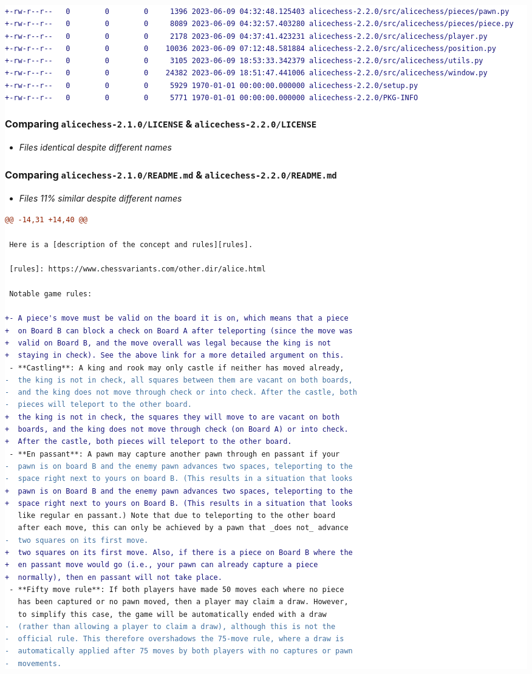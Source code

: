 ```diff
+-rw-r--r--   0        0        0     1396 2023-06-09 04:32:48.125403 alicechess-2.2.0/src/alicechess/pieces/pawn.py
+-rw-r--r--   0        0        0     8089 2023-06-09 04:32:57.403280 alicechess-2.2.0/src/alicechess/pieces/piece.py
+-rw-r--r--   0        0        0     2178 2023-06-09 04:37:41.423231 alicechess-2.2.0/src/alicechess/player.py
+-rw-r--r--   0        0        0    10036 2023-06-09 07:12:48.581884 alicechess-2.2.0/src/alicechess/position.py
+-rw-r--r--   0        0        0     3105 2023-06-09 18:53:33.342379 alicechess-2.2.0/src/alicechess/utils.py
+-rw-r--r--   0        0        0    24382 2023-06-09 18:51:47.441006 alicechess-2.2.0/src/alicechess/window.py
+-rw-r--r--   0        0        0     5929 1970-01-01 00:00:00.000000 alicechess-2.2.0/setup.py
+-rw-r--r--   0        0        0     5771 1970-01-01 00:00:00.000000 alicechess-2.2.0/PKG-INFO
```

### Comparing `alicechess-2.1.0/LICENSE` & `alicechess-2.2.0/LICENSE`

 * *Files identical despite different names*

### Comparing `alicechess-2.1.0/README.md` & `alicechess-2.2.0/README.md`

 * *Files 11% similar despite different names*

```diff
@@ -14,31 +14,40 @@
 
 Here is a [description of the concept and rules][rules].
 
 [rules]: https://www.chessvariants.com/other.dir/alice.html
 
 Notable game rules:
 
+- A piece's move must be valid on the board it is on, which means that a piece
+  on Board B can block a check on Board A after teleporting (since the move was
+  valid on Board B, and the move overall was legal because the king is not
+  staying in check). See the above link for a more detailed argument on this.
 - **Castling**: A king and rook may only castle if neither has moved already,
-  the king is not in check, all squares between them are vacant on both boards,
-  and the king does not move through check or into check. After the castle, both
-  pieces will teleport to the other board.
+  the king is not in check, the squares they will move to are vacant on both
+  boards, and the king does not move through check (on Board A) or into check.
+  After the castle, both pieces will teleport to the other board.
 - **En passant**: A pawn may capture another pawn through en passant if your
-  pawn is on board B and the enemy pawn advances two spaces, teleporting to the
-  space right next to yours on board B. (This results in a situation that looks
+  pawn is on Board B and the enemy pawn advances two spaces, teleporting to the
+  space right next to yours on Board B. (This results in a situation that looks
   like regular en passant.) Note that due to teleporting to the other board
   after each move, this can only be achieved by a pawn that _does not_ advance
-  two squares on its first move.
+  two squares on its first move. Also, if there is a piece on Board B where the
+  en passant move would go (i.e., your pawn can already capture a piece
+  normally), then en passant will not take place.
 - **Fifty move rule**: If both players have made 50 moves each where no piece
   has been captured or no pawn moved, then a player may claim a draw. However,
   to simplify this case, the game will be automatically ended with a draw
-  (rather than allowing a player to claim a draw), although this is not the
-  official rule. This therefore overshadows the 75-move rule, where a draw is
-  automatically applied after 75 moves by both players with no captures or pawn
-  movements.
```
